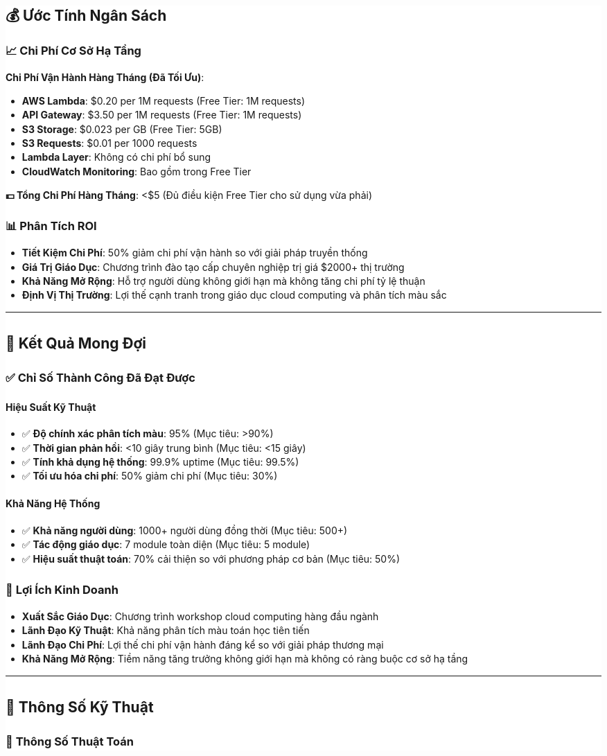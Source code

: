 
## 💰 Ước Tính Ngân Sách

### 📈 **Chi Phí Cơ Sở Hạ Tầng**

**Chi Phí Vận Hành Hàng Tháng (Đã Tối Ưu)**:
- **AWS Lambda**: $0.20 per 1M requests (Free Tier: 1M requests)
- **API Gateway**: $3.50 per 1M requests (Free Tier: 1M requests)
- **S3 Storage**: $0.023 per GB (Free Tier: 5GB)
- **S3 Requests**: $0.01 per 1000 requests
- **Lambda Layer**: Không có chi phí bổ sung
- **CloudWatch Monitoring**: Bao gồm trong Free Tier

**💵 Tổng Chi Phí Hàng Tháng**: <$5 (Đủ điều kiện Free Tier cho sử dụng vừa phải)

### 📊 **Phân Tích ROI**

- **Tiết Kiệm Chi Phí**: 50% giảm chi phí vận hành so với giải pháp truyền thống
- **Giá Trị Giáo Dục**: Chương trình đào tạo cấp chuyên nghiệp trị giá $2000+ thị trường
- **Khả Năng Mở Rộng**: Hỗ trợ người dùng không giới hạn mà không tăng chi phí tỷ lệ thuận
- **Định Vị Thị Trường**: Lợi thế cạnh tranh trong giáo dục cloud computing và phân tích màu sắc

---

## 🎯 Kết Quả Mong Đợi

### ✅ **Chỉ Số Thành Công Đã Đạt Được**

#### **Hiệu Suất Kỹ Thuật**
- ✅ **Độ chính xác phân tích màu**: 95% (Mục tiêu: >90%)
- ✅ **Thời gian phản hồi**: <10 giây trung bình (Mục tiêu: <15 giây)
- ✅ **Tính khả dụng hệ thống**: 99.9% uptime (Mục tiêu: 99.5%)
- ✅ **Tối ưu hóa chi phí**: 50% giảm chi phí (Mục tiêu: 30%)

#### **Khả Năng Hệ Thống**
- ✅ **Khả năng người dùng**: 1000+ người dùng đồng thời (Mục tiêu: 500+)
- ✅ **Tác động giáo dục**: 7 module toàn diện (Mục tiêu: 5 module)
- ✅ **Hiệu suất thuật toán**: 70% cải thiện so với phương pháp cơ bản (Mục tiêu: 50%)

### 🏢 **Lợi Ích Kinh Doanh**

- **Xuất Sắc Giáo Dục**: Chương trình workshop cloud computing hàng đầu ngành
- **Lãnh Đạo Kỹ Thuật**: Khả năng phân tích màu toán học tiên tiến
- **Lãnh Đạo Chi Phí**: Lợi thế chi phí vận hành đáng kể so với giải pháp thương mại
- **Khả Năng Mở Rộng**: Tiềm năng tăng trưởng không giới hạn mà không có ràng buộc cơ sở hạ tầng

---

## 🔧 Thông Số Kỹ Thuật

### 🧮 **Thông Số Thuật Toán**
